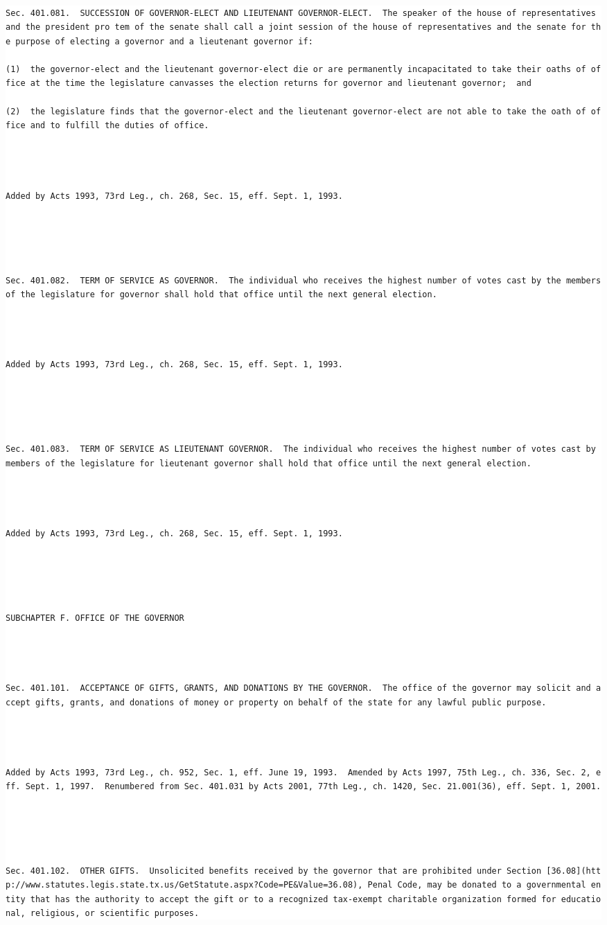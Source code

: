       
    
    
    Sec. 401.081.  SUCCESSION OF GOVERNOR-ELECT AND LIEUTENANT GOVERNOR-ELECT.  The speaker of the house of representatives and the president pro tem of the senate shall call a joint session of the house of representatives and the senate for the purpose of electing a governor and a lieutenant governor if:
    
    (1)  the governor-elect and the lieutenant governor-elect die or are permanently incapacitated to take their oaths of office at the time the legislature canvasses the election returns for governor and lieutenant governor;  and
    
    (2)  the legislature finds that the governor-elect and the lieutenant governor-elect are not able to take the oath of office and to fulfill the duties of office.
    
    
    
    
    Added by Acts 1993, 73rd Leg., ch. 268, Sec. 15, eff. Sept. 1, 1993.
    
    
    
    
    
    Sec. 401.082.  TERM OF SERVICE AS GOVERNOR.  The individual who receives the highest number of votes cast by the members of the legislature for governor shall hold that office until the next general election.
    
    
    
    
    Added by Acts 1993, 73rd Leg., ch. 268, Sec. 15, eff. Sept. 1, 1993.
    
    
    
    
    
    Sec. 401.083.  TERM OF SERVICE AS LIEUTENANT GOVERNOR.  The individual who receives the highest number of votes cast by members of the legislature for lieutenant governor shall hold that office until the next general election.
    
    
    
    
    Added by Acts 1993, 73rd Leg., ch. 268, Sec. 15, eff. Sept. 1, 1993.
    
    
    
    
    
    SUBCHAPTER F. OFFICE OF THE GOVERNOR
    
      
    
    
    Sec. 401.101.  ACCEPTANCE OF GIFTS, GRANTS, AND DONATIONS BY THE GOVERNOR.  The office of the governor may solicit and accept gifts, grants, and donations of money or property on behalf of the state for any lawful public purpose.
    
    
    
    
    Added by Acts 1993, 73rd Leg., ch. 952, Sec. 1, eff. June 19, 1993.  Amended by Acts 1997, 75th Leg., ch. 336, Sec. 2, eff. Sept. 1, 1997.  Renumbered from Sec. 401.031 by Acts 2001, 77th Leg., ch. 1420, Sec. 21.001(36), eff. Sept. 1, 2001.
    
    
    
    
    
    Sec. 401.102.  OTHER GIFTS.  Unsolicited benefits received by the governor that are prohibited under Section [36.08](http://www.statutes.legis.state.tx.us/GetStatute.aspx?Code=PE&Value=36.08), Penal Code, may be donated to a governmental entity that has the authority to accept the gift or to a recognized tax-exempt charitable organization formed for educational, religious, or scientific purposes.
    